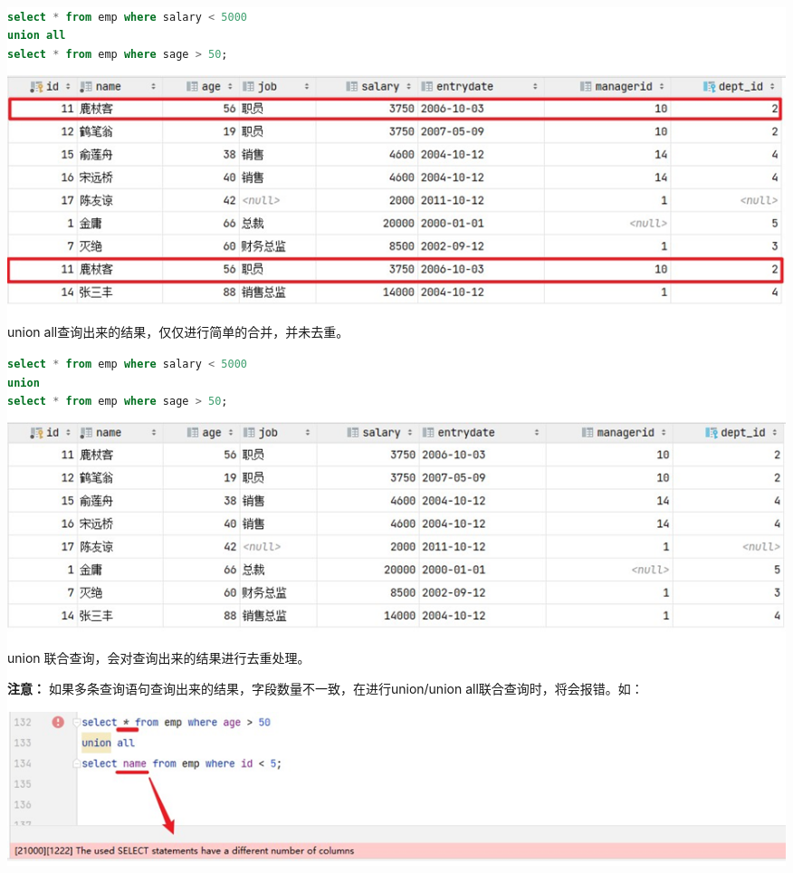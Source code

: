 ```sql
select * from emp where salary < 5000
union all
select * from emp where sage > 50;
```

![image-20240922180848949](img/image-20240922180848949.png)

union all查询出来的结果，仅仅进行简单的合并，并未去重。

```sql
select * from emp where salary < 5000
union
select * from emp where sage > 50;
```

![image-20240922180918845](img/image-20240922180918845.png)

union 联合查询，会对查询出来的结果进行去重处理。



**注意：** 如果多条查询语句查询出来的结果，字段数量不一致，在进行union/union all联合查询时，将会报错。如：

![image-20240922181024019](img/image-20240922181024019.png)
